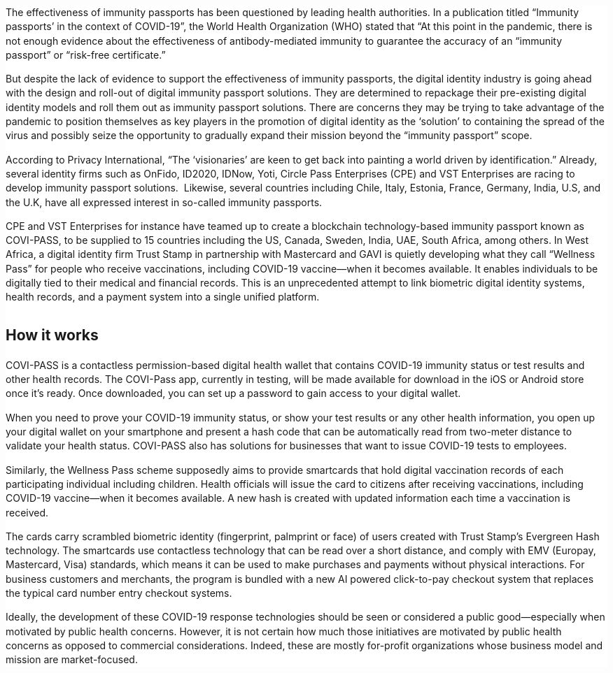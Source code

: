 The effectiveness of immunity passports has been questioned by leading health authorities. In a publication titled “Immunity passports’ in the context of COVID-19”, the World Health Organization (WHO) stated that “At this point in the pandemic, there is not enough evidence about the effectiveness of antibody-mediated immunity to guarantee the accuracy of an “immunity passport” or “risk-free certificate.” 
 
But despite the lack of evidence to support the effectiveness of immunity passports, the digital identity industry is going ahead with the design and roll-out of digital immunity passport solutions. They are determined to repackage their pre-existing digital identity models and roll them out as immunity passport solutions. There are concerns they may be trying to take advantage of the pandemic to position themselves as key players in the promotion of digital identity as the ‘solution’ to containing the spread of the virus and possibly seize the opportunity to gradually expand their mission beyond the “immunity passport” scope. 
 
According to Privacy International, “The ‘visionaries’ are keen to get back into painting a world driven by identification.” Already, several identity firms such as OnFido, ID2020, IDNow, Yoti, Circle Pass Enterprises (CPE) and VST Enterprises are racing to develop immunity passport solutions.  Likewise, several countries including Chile, Italy, Estonia, France, Germany, India, U.S, and the U.K, have all expressed interest in so-called immunity passports.
 
CPE and VST Enterprises for instance have teamed up to create a blockchain technology-based immunity passport known as COVI-PASS, to be supplied to 15 countries including the US, Canada, Sweden, India, UAE, South Africa, among others. In West Africa, a digital identity firm Trust Stamp in partnership with Mastercard and GAVI is quietly developing what they call “Wellness Pass” for people who receive vaccinations, including COVID-19 vaccine—when it becomes available. It enables individuals to be digitally tied to their medical and financial records. This is an unprecedented attempt to link biometric digital identity systems, health records, and a payment system into a single unified platform. 
 
## How it works
 
COVI-PASS is a contactless permission-based digital health wallet that contains COVID-19 immunity status or test results and other health records. The COVI-Pass app, currently in testing, will be made available for download in the iOS or Android store once it’s ready. Once downloaded, you can set up a password to gain access to your digital wallet.
 
When you need to prove your COVID-19 immunity status, or show your test results or any other health information, you open up your digital wallet on your smartphone and present a hash code that can be automatically read from two-meter distance to validate your health status. COVI-PASS also has solutions for businesses that want to issue COVID-19 tests to employees.
 
Similarly, the Wellness Pass scheme supposedly aims to provide smartcards that hold digital vaccination records of each participating individual including children. Health officials will issue the card to citizens after receiving vaccinations, including COVID-19 vaccine—when it becomes available. A new hash is created with updated information each time a vaccination is received.
 
The cards carry scrambled biometric identity (fingerprint, palmprint or face) of users created with Trust Stamp’s Evergreen Hash technology. The smartcards use contactless technology that can be read over a short distance, and comply with EMV (Europay, Mastercard, Visa) standards, which means it can be used to make purchases and payments without physical interactions. For business customers and merchants, the program is bundled with a new AI powered click-to-pay checkout system that replaces the typical card number entry checkout systems.
 
Ideally, the development of these COVID-19 response technologies should be seen or considered a public good—especially when motivated by public health concerns. However, it is not certain how much those initiatives are motivated by public health concerns as opposed to commercial considerations. Indeed, these are mostly for-profit organizations whose business model and mission are market-focused. 
 